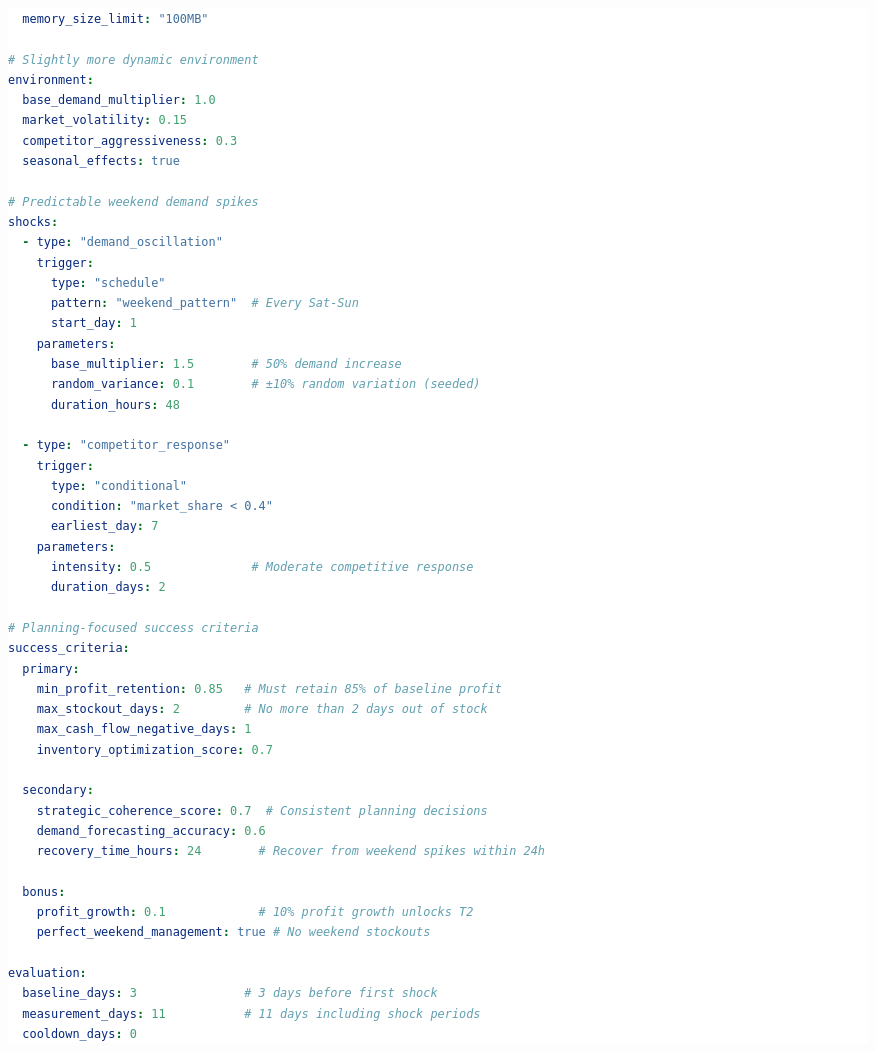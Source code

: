 ```yaml
  memory_size_limit: "100MB"
  
# Slightly more dynamic environment
environment:
  base_demand_multiplier: 1.0
  market_volatility: 0.15
  competitor_aggressiveness: 0.3
  seasonal_effects: true

# Predictable weekend demand spikes
shocks:
  - type: "demand_oscillation"
    trigger:
      type: "schedule"
      pattern: "weekend_pattern"  # Every Sat-Sun
      start_day: 1
    parameters:
      base_multiplier: 1.5        # 50% demand increase
      random_variance: 0.1        # ±10% random variation (seeded)
      duration_hours: 48
      
  - type: "competitor_response"
    trigger:
      type: "conditional"
      condition: "market_share < 0.4"
      earliest_day: 7
    parameters:
      intensity: 0.5              # Moderate competitive response
      duration_days: 2

# Planning-focused success criteria
success_criteria:
  primary:
    min_profit_retention: 0.85   # Must retain 85% of baseline profit
    max_stockout_days: 2         # No more than 2 days out of stock
    max_cash_flow_negative_days: 1
    inventory_optimization_score: 0.7
  
  secondary:
    strategic_coherence_score: 0.7  # Consistent planning decisions
    demand_forecasting_accuracy: 0.6
    recovery_time_hours: 24        # Recover from weekend spikes within 24h
    
  bonus:
    profit_growth: 0.1             # 10% profit growth unlocks T2
    perfect_weekend_management: true # No weekend stockouts

evaluation:
  baseline_days: 3               # 3 days before first shock
  measurement_days: 11           # 11 days including shock periods
  cooldown_days: 0
```
